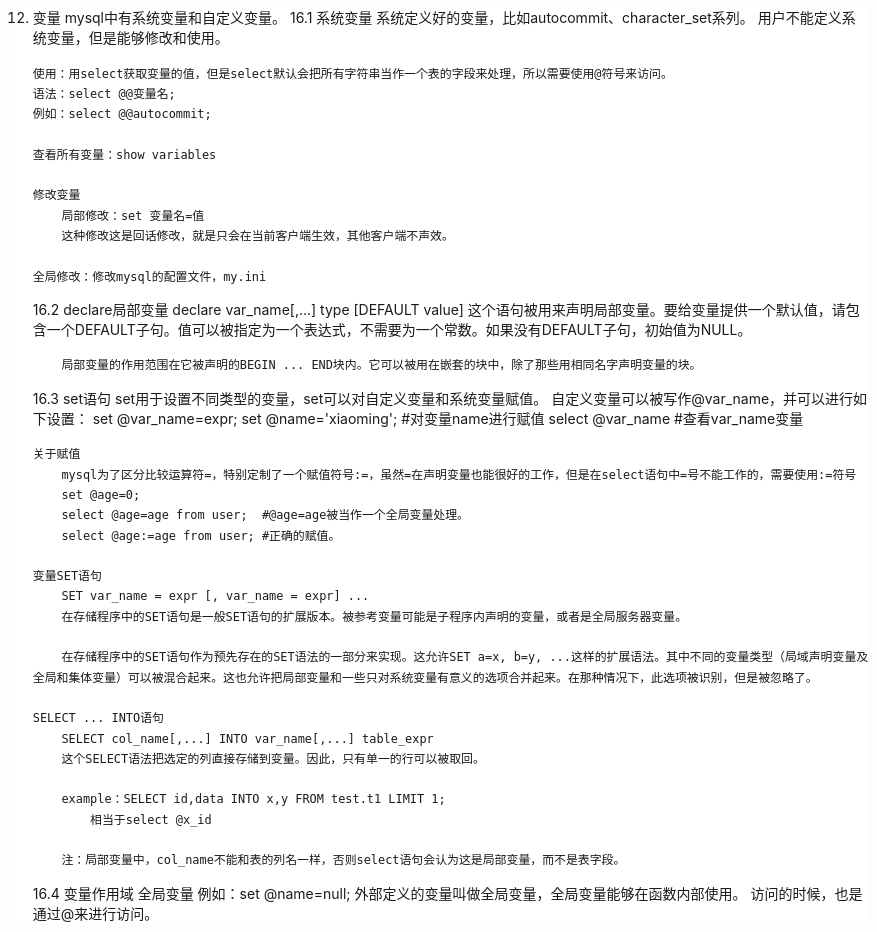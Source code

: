 
12. 变量
	mysql中有系统变量和自定义变量。
	16.1 系统变量
		系统定义好的变量，比如autocommit、character_set系列。
		用户不能定义系统变量，但是能够修改和使用。
		
		使用：用select获取变量的值，但是select默认会把所有字符串当作一个表的字段来处理，所以需要使用@符号来访问。
		语法：select @@变量名;
		例如：select @@autocommit;

		查看所有变量：show variables

		修改变量
			局部修改：set 变量名=值
			这种修改这是回话修改，就是只会在当前客户端生效，其他客户端不声效。

		全局修改：修改mysql的配置文件，my.ini

	16.2 declare局部变量
		 declare var_name[,...] type [DEFAULT value]
			这个语句被用来声明局部变量。要给变量提供一个默认值，请包含一个DEFAULT子句。值可以被指定为一个表达式，不需要为一个常数。如果没有DEFAULT子句，初始值为NULL。 
		 
			局部变量的作用范围在它被声明的BEGIN ... END块内。它可以被用在嵌套的块中，除了那些用相同名字声明变量的块。 

	16.3 set语句
		set用于设置不同类型的变量，set可以对自定义变量和系统变量赋值。
		自定义变量可以被写作@var_name，并可以进行如下设置：
		set @var_name=expr;
		set @name='xiaoming';	#对变量name进行赋值
		select @var_name		#查看var_name变量

		关于赋值
			mysql为了区分比较运算符=，特别定制了一个赋值符号:=，虽然=在声明变量也能很好的工作，但是在select语句中=号不能工作的，需要使用:=符号
			set @age=0;
			select @age=age from user;	#@age=age被当作一个全局变量处理。
			select @age:=age from user;	#正确的赋值。

		变量SET语句
			SET var_name = expr [, var_name = expr] ...
			在存储程序中的SET语句是一般SET语句的扩展版本。被参考变量可能是子程序内声明的变量，或者是全局服务器变量。 

			在存储程序中的SET语句作为预先存在的SET语法的一部分来实现。这允许SET a=x, b=y, ...这样的扩展语法。其中不同的变量类型（局域声明变量及全局和集体变量）可以被混合起来。这也允许把局部变量和一些只对系统变量有意义的选项合并起来。在那种情况下，此选项被识别，但是被忽略了。

		SELECT ... INTO语句
			SELECT col_name[,...] INTO var_name[,...] table_expr
			这个SELECT语法把选定的列直接存储到变量。因此，只有单一的行可以被取回。 
			
			example：SELECT id,data INTO x,y FROM test.t1 LIMIT 1;
				相当于select @x_id
			
			注：局部变量中，col_name不能和表的列名一样，否则select语句会认为这是局部变量，而不是表字段。

	16.4 变量作用域
		全局变量
			例如：set @name=null;
			外部定义的变量叫做全局变量，全局变量能够在函数内部使用。
			访问的时候，也是通过@来进行访问。
